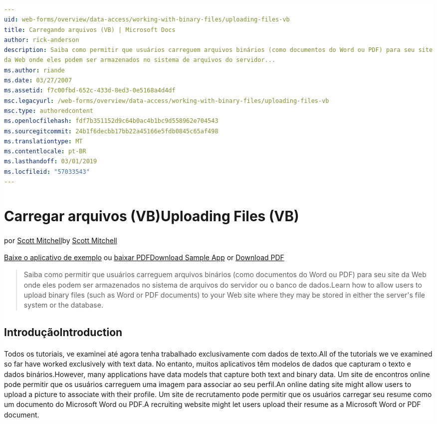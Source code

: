 ```yaml
---
uid: web-forms/overview/data-access/working-with-binary-files/uploading-files-vb
title: Carregando arquivos (VB) | Microsoft Docs
author: rick-anderson
description: Saiba como permitir que usuários carreguem arquivos binários (como documentos do Word ou PDF) para seu site da Web onde eles podem ser armazenados no sistema de arquivos do servidor...
ms.author: riande
ms.date: 03/27/2007
ms.assetid: f7c00fbd-652c-433d-8ed3-0e5168a4d4df
msc.legacyurl: /web-forms/overview/data-access/working-with-binary-files/uploading-files-vb
msc.type: authoredcontent
ms.openlocfilehash: fdf7b351152d9c64b0ac4b1bc9d558962e704543
ms.sourcegitcommit: 24b1f6decbb17bb22a45166e5fdb0845c65af498
ms.translationtype: MT
ms.contentlocale: pt-BR
ms.lasthandoff: 03/01/2019
ms.locfileid: "57033543"
---
```

<a name="uploading-files-vb"></a><span data-ttu-id="6520c-103">Carregar arquivos (VB)</span><span class="sxs-lookup"><span data-stu-id="6520c-103">Uploading Files (VB)</span></span>
====================
<span data-ttu-id="6520c-104">por [Scott Mitchell](https://twitter.com/ScottOnWriting)</span><span class="sxs-lookup"><span data-stu-id="6520c-104">by [Scott Mitchell](https://twitter.com/ScottOnWriting)</span></span>

<span data-ttu-id="6520c-105">[Baixe o aplicativo de exemplo](http://download.microsoft.com/download/4/a/7/4a7a3b18-d80e-4014-8e53-a6a2427f0d93/ASPNET_Data_Tutorial_54_VB.exe) ou [baixar PDF](uploading-files-vb/_static/datatutorial54vb1.pdf)</span><span class="sxs-lookup"><span data-stu-id="6520c-105">[Download Sample App](http://download.microsoft.com/download/4/a/7/4a7a3b18-d80e-4014-8e53-a6a2427f0d93/ASPNET_Data_Tutorial_54_VB.exe) or [Download PDF](uploading-files-vb/_static/datatutorial54vb1.pdf)</span></span>

> <span data-ttu-id="6520c-106">Saiba como permitir que usuários carreguem arquivos binários (como documentos do Word ou PDF) para seu site da Web onde eles podem ser armazenados no sistema de arquivos do servidor ou o banco de dados.</span><span class="sxs-lookup"><span data-stu-id="6520c-106">Learn how to allow users to upload binary files (such as Word or PDF documents) to your Web site where they may be stored in either the server's file system or the database.</span></span>


## <a name="introduction"></a><span data-ttu-id="6520c-107">Introdução</span><span class="sxs-lookup"><span data-stu-id="6520c-107">Introduction</span></span>

<span data-ttu-id="6520c-108">Todos os tutoriais, ve examinei até agora tenha trabalhado exclusivamente com dados de texto.</span><span class="sxs-lookup"><span data-stu-id="6520c-108">All of the tutorials we ve examined so far have worked exclusively with text data.</span></span> <span data-ttu-id="6520c-109">No entanto, muitos aplicativos têm modelos de dados que capturam o texto e dados binários.</span><span class="sxs-lookup"><span data-stu-id="6520c-109">However, many applications have data models that capture both text and binary data.</span></span> <span data-ttu-id="6520c-110">Um site de encontros online pode permitir que os usuários carreguem uma imagem para associar ao seu perfil.</span><span class="sxs-lookup"><span data-stu-id="6520c-110">An online dating site might allow users to upload a picture to associate with their profile.</span></span> <span data-ttu-id="6520c-111">Um site de recrutamento pode permitir que os usuários carregar seu resume como um documento do Microsoft Word ou PDF.</span><span class="sxs-lookup"><span data-stu-id="6520c-111">A recruiting website might let users upload their resume as a Microsoft Word or PDF document.</span></span>
